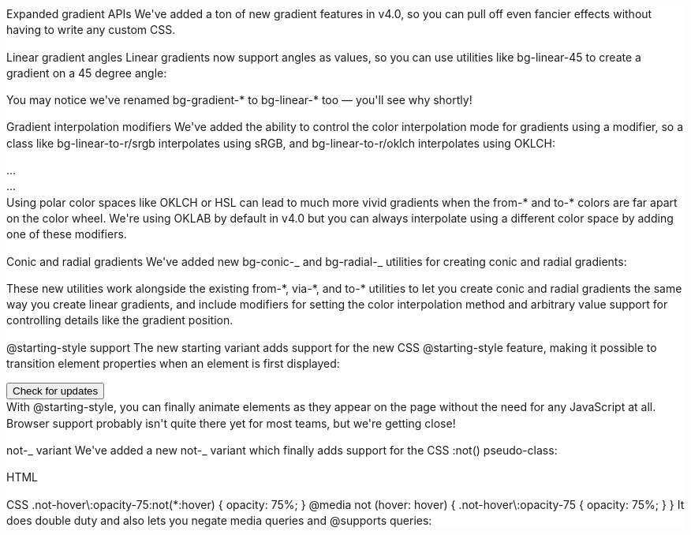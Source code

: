 Expanded gradient APIs
We've added a ton of new gradient features in v4.0, so you can pull off even fancier effects without having to write any custom CSS.

Linear gradient angles
Linear gradients now support angles as values, so you can use utilities like bg-linear-45 to create a gradient on a 45 degree angle:

<div class="bg-linear-45 from-indigo-500 via-purple-500 to-pink-500"></div>
You may notice we've renamed bg-gradient-* to bg-linear-* too — you'll see why shortly!

Gradient interpolation modifiers
We've added the ability to control the color interpolation mode for gradients using a modifier, so a class like bg-linear-to-r/srgb interpolates using sRGB, and bg-linear-to-r/oklch interpolates using OKLCH:

<div class="bg-linear-to-r/srgb from-indigo-500 to-teal-400">...</div>
<div class="bg-linear-to-r/oklch from-indigo-500 to-teal-400">...</div>
Using polar color spaces like OKLCH or HSL can lead to much more vivid gradients when the from-* and to-* colors are far apart on the color wheel. We're using OKLAB by default in v4.0 but you can always interpolate using a different color space by adding one of these modifiers.

Conic and radial gradients
We've added new bg-conic-_ and bg-radial-_ utilities for creating conic and radial gradients:

<div class="size-24 rounded-full bg-conic/[in_hsl_longer_hue] from-red-600 to-red-600"></div>
<div class="size-24 rounded-full bg-radial-[at_25%_25%] from-white to-zinc-900 to-75%"></div>
These new utilities work alongside the existing from-*, via-*, and to-* utilities to let you create conic and radial gradients the same way you create linear gradients, and include modifiers for setting the color interpolation method and arbitrary value support for controlling details like the gradient position.

@starting-style support
The new starting variant adds support for the new CSS @starting-style feature, making it possible to transition element properties when an element is first displayed:

<div>
  <button popovertarget="my-popover">Check for updates</button>
  <div popover id="my-popover" class="transition-discrete starting:open:opacity-0 ...">
    <!-- ... -->
  </div>
</div>
With @starting-style, you can finally animate elements as they appear on the page without the need for any JavaScript at all. Browser support probably isn't quite there yet for most teams, but we're getting close!

not-_ variant
We've added a new not-_ variant which finally adds support for the CSS :not() pseudo-class:

HTML

<div class="not-hover:opacity-75">
  
</div>
CSS
.not-hover\:opacity-75:not(*:hover) {
  opacity: 75%;
}
@media not (hover: hover) {
  .not-hover\:opacity-75 {
    opacity: 75%;
  }
}
It does double duty and also lets you negate media queries and @supports queries:
